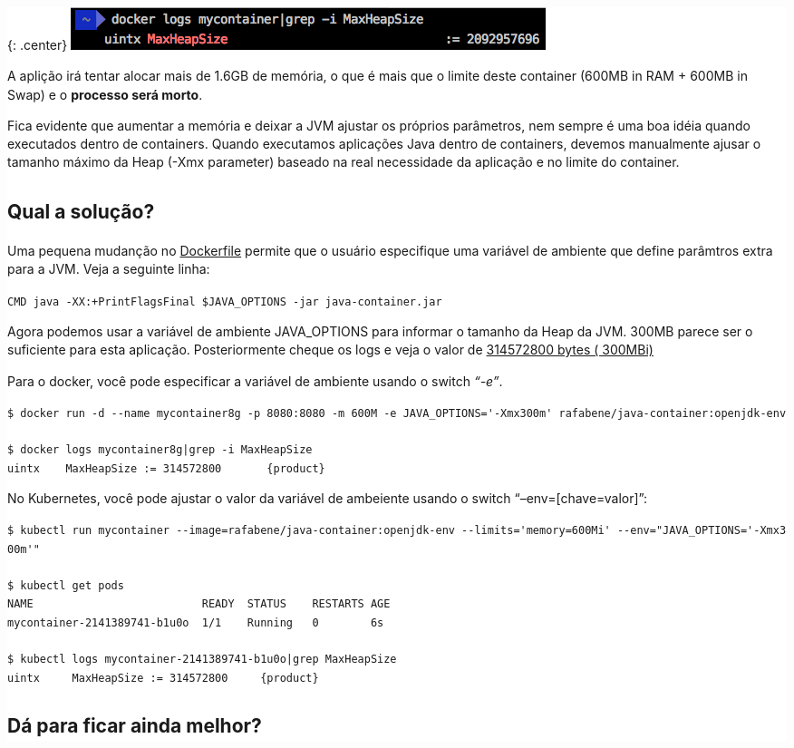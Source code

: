 
{: .center}
![](/images/docker-logs-mycontainer.png)


A aplição irá tentar alocar mais de 1.6GB de memória, o que é mais que o limite deste container (600MB in RAM + 600MB in Swap) e o **processo será morto**.

Fica evidente que aumentar a memória e deixar a JVM ajustar os próprios parâmetros, nem sempre é uma boa idéia quando executados dentro de containers. Quando executamos aplicações Java dentro de containers, devemos manualmente ajusar o tamanho máximo da Heap (-Xmx parameter) baseado na real necessidade da aplicação e no limite do container.

## Qual a solução?


Uma pequena mudanção no [Dockerfile](https://github.com/redhat-developer-demos/java-container/blob/master/Dockerfile.openjdk-env#L5) permite que o usuário especifique uma variável de ambiente que define parâmtros extra para a JVM. Veja a seguinte linha:

  `CMD java -XX:+PrintFlagsFinal $JAVA_OPTIONS -jar java-container.jar`
  
Agora podemos usar a variável de ambiente JAVA_OPTIONS para informar o tamanho da Heap da JVM. 300MB parece ser o suficiente para esta aplicação. Posteriormente cheque os logs e veja o valor de  [314572800 bytes ( 300MBi)](https://www.google.com.br/search?q=314572800+bytes+to+Mebibyte&gws_rd=cr&ei=Qs5fWfWhPInGwAT4qrL4Dw)

Para o docker, você pode especificar a variável de ambiente usando o switch *“-e”*.

~~~~
$ docker run -d --name mycontainer8g -p 8080:8080 -m 600M -e JAVA_OPTIONS='-Xmx300m' rafabene/java-container:openjdk-env

$ docker logs mycontainer8g|grep -i MaxHeapSize
uintx    MaxHeapSize := 314572800       {product}
~~~~

No Kubernetes, você pode ajustar o valor da variável de ambeiente usando o switch “–env=[chave=valor]”:

~~~~
$ kubectl run mycontainer --image=rafabene/java-container:openjdk-env --limits='memory=600Mi' --env="JAVA_OPTIONS='-Xmx300m'"

$ kubectl get pods
NAME                          READY  STATUS    RESTARTS AGE
mycontainer-2141389741-b1u0o  1/1    Running   0        6s

$ kubectl logs mycontainer-2141389741-b1u0o|grep MaxHeapSize
uintx     MaxHeapSize := 314572800     {product}
~~~~


## Dá para ficar ainda melhor?
